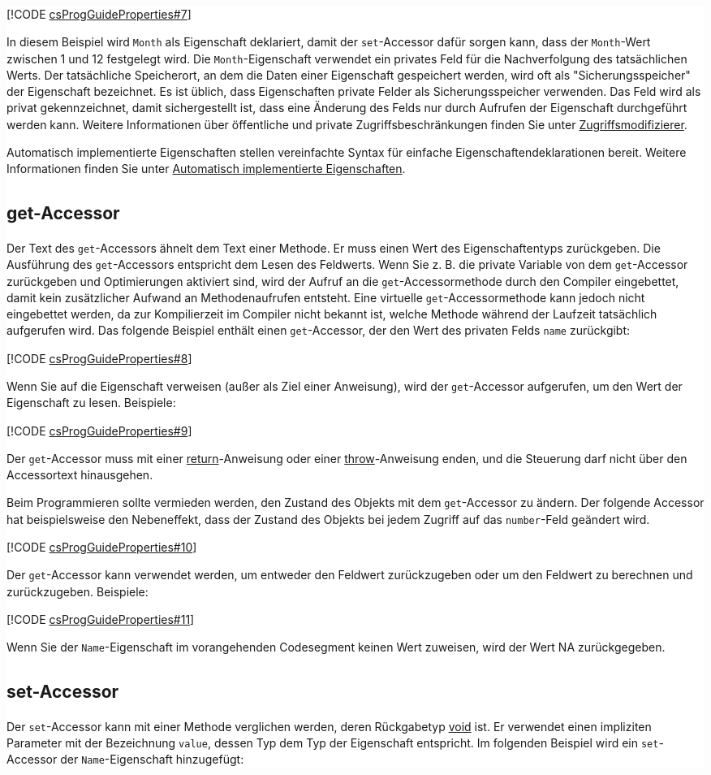  [!CODE [csProgGuideProperties#7](../CodeSnippet/VS_Snippets_VBCSharp/csProgGuideProperties#7)]  
  
 In diesem Beispiel wird `Month` als Eigenschaft deklariert, damit der `set`\-Accessor dafür sorgen kann, dass der `Month`\-Wert zwischen 1 und 12 festgelegt wird.  Die `Month`\-Eigenschaft verwendet ein privates Feld für die Nachverfolgung des tatsächlichen Werts.  Der tatsächliche Speicherort, an dem die Daten einer Eigenschaft gespeichert werden, wird oft als "Sicherungsspeicher" der Eigenschaft bezeichnet. Es ist üblich, dass Eigenschaften private Felder als Sicherungsspeicher verwenden.  Das Feld wird als privat gekennzeichnet, damit sichergestellt ist, dass eine Änderung des Felds nur durch Aufrufen der Eigenschaft durchgeführt werden kann.  Weitere Informationen über öffentliche und private Zugriffsbeschränkungen finden Sie unter [Zugriffsmodifizierer](../../../csharp/programming-guide/classes-and-structs/access-modifiers.md).  
  
 Automatisch implementierte Eigenschaften stellen vereinfachte Syntax für einfache Eigenschaftendeklarationen bereit.  Weitere Informationen finden Sie unter [Automatisch implementierte Eigenschaften](../../../csharp/programming-guide/classes-and-structs/auto-implemented-properties.md).  
  
## get\-Accessor  
 Der Text des `get`\-Accessors ähnelt dem Text einer Methode.  Er muss einen Wert des Eigenschaftentyps zurückgeben.  Die Ausführung des `get`\-Accessors entspricht dem Lesen des Feldwerts.  Wenn Sie z. B. die private Variable von dem `get`\-Accessor zurückgeben und Optimierungen aktiviert sind, wird der Aufruf an die `get`\-Accessormethode durch den Compiler eingebettet, damit kein zusätzlicher Aufwand an Methodenaufrufen entsteht.  Eine virtuelle `get`\-Accessormethode kann jedoch nicht eingebettet werden, da zur Kompilierzeit im Compiler nicht bekannt ist, welche Methode während der Laufzeit tatsächlich aufgerufen wird.  Das folgende Beispiel enthält einen `get`\-Accessor, der den Wert des privaten Felds `name` zurückgibt:  
  
 [!CODE [csProgGuideProperties#8](../CodeSnippet/VS_Snippets_VBCSharp/csProgGuideProperties#8)]  
  
 Wenn Sie auf die Eigenschaft verweisen \(außer als Ziel einer Anweisung\), wird der `get`\-Accessor aufgerufen, um den Wert der Eigenschaft zu lesen.  Beispiele:  
  
 [!CODE [csProgGuideProperties#9](../CodeSnippet/VS_Snippets_VBCSharp/csProgGuideProperties#9)]  
  
 Der `get`\-Accessor muss mit einer [return](../../../csharp/language-reference/keywords/return.md)\-Anweisung oder einer [throw](../../../csharp/language-reference/keywords/throw.md)\-Anweisung enden, und die Steuerung darf nicht über den Accessortext hinausgehen.  
  
 Beim Programmieren sollte vermieden werden, den Zustand des Objekts mit dem `get`\-Accessor zu ändern.  Der folgende Accessor hat beispielsweise den Nebeneffekt, dass der Zustand des Objekts bei jedem Zugriff auf das `number`\-Feld geändert wird.  
  
 [!CODE [csProgGuideProperties#10](../CodeSnippet/VS_Snippets_VBCSharp/csProgGuideProperties#10)]  
  
 Der `get`\-Accessor kann verwendet werden, um entweder den Feldwert zurückzugeben oder um den Feldwert zu berechnen und zurückzugeben.  Beispiele:  
  
 [!CODE [csProgGuideProperties#11](../CodeSnippet/VS_Snippets_VBCSharp/csProgGuideProperties#11)]  
  
 Wenn Sie der `Name`\-Eigenschaft im vorangehenden Codesegment keinen Wert zuweisen, wird der Wert NA zurückgegeben.  
  
## set\-Accessor  
 Der `set`\-Accessor kann mit einer Methode verglichen werden, deren Rückgabetyp [void](../../../csharp/language-reference/keywords/void.md) ist.  Er verwendet einen impliziten Parameter mit der Bezeichnung `value`, dessen Typ dem Typ der Eigenschaft entspricht.  Im folgenden Beispiel wird ein `set`\-Accessor der `Name`\-Eigenschaft hinzugefügt:  
  
